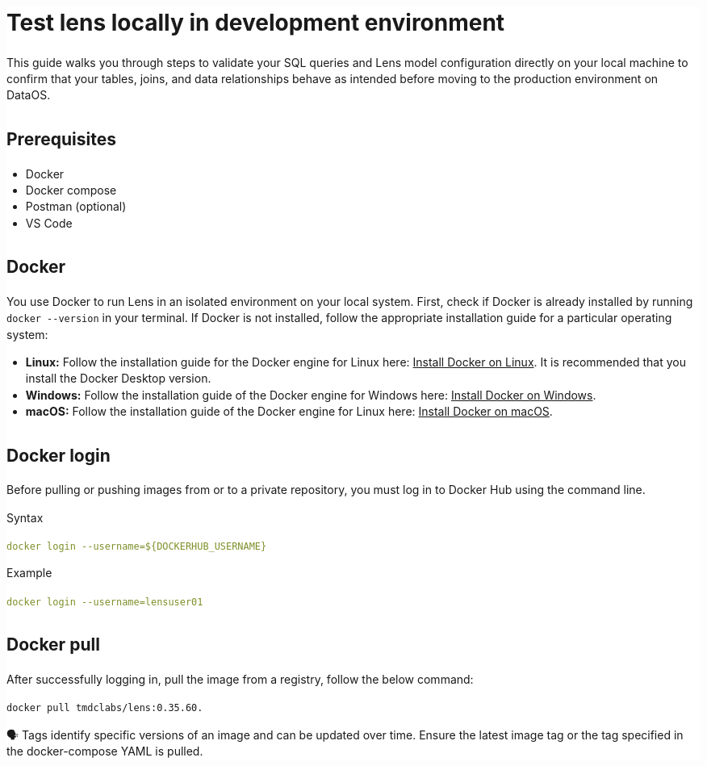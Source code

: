 # Test lens locally in development environment 

This guide walks you through steps to validate your SQL queries and Lens model configuration directly on your local machine to confirm that your tables, joins, and data relationships behave as intended before moving to the production environment on DataOS.


## Prerequisites

- Docker
- Docker compose
- Postman (optional)
- VS Code

## Docker

You use Docker to run Lens in an isolated environment on your local system. First, check if Docker is already installed by running `docker --version` in your terminal. If Docker is not installed, follow the appropriate installation guide for a particular operating system:

- **Linux:** Follow the installation guide for the Docker engine for Linux here: [Install Docker on Linux](https://docs.docker.com/desktop/install/linux-install/). It is recommended that you install the Docker Desktop version.
- **Windows:** Follow the installation guide of the Docker engine for Windows here: [Install Docker on Windows](https://docs.docker.com/desktop/install/windows-install/).
- **macOS:** Follow the installation guide of the Docker engine for Linux here: [Install Docker on macOS](https://docs.docker.com/desktop/install/mac-install/). 

## Docker login

Before pulling or pushing images from or to a private repository, you must log in to Docker Hub using the command line. 

Syntax

```yaml
docker login --username=${DOCKERHUB_USERNAME}
```

Example

```yaml
docker login --username=lensuser01
```

## Docker pull

After successfully logging in, pull the image from a registry, follow the below command:

```bash
docker pull tmdclabs/lens:0.35.60.
```

<aside class="callout">
🗣️ Tags identify specific versions of an image and can be updated over time. Ensure the latest image tag or the tag specified in the docker-compose YAML is pulled.
</aside>
